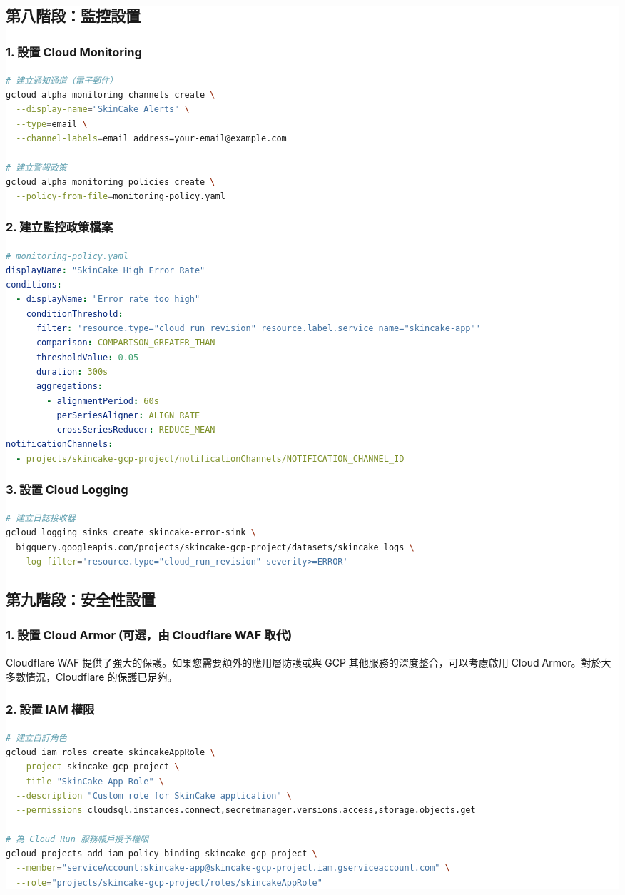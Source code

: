 ## 第八階段：監控設置

### 1. 設置 Cloud Monitoring
```bash
# 建立通知通道（電子郵件）
gcloud alpha monitoring channels create \
  --display-name="SkinCake Alerts" \
  --type=email \
  --channel-labels=email_address=your-email@example.com

# 建立警報政策
gcloud alpha monitoring policies create \
  --policy-from-file=monitoring-policy.yaml
```

### 2. 建立監控政策檔案
```yaml
# monitoring-policy.yaml
displayName: "SkinCake High Error Rate"
conditions:
  - displayName: "Error rate too high"
    conditionThreshold:
      filter: 'resource.type="cloud_run_revision" resource.label.service_name="skincake-app"'
      comparison: COMPARISON_GREATER_THAN
      thresholdValue: 0.05
      duration: 300s
      aggregations:
        - alignmentPeriod: 60s
          perSeriesAligner: ALIGN_RATE
          crossSeriesReducer: REDUCE_MEAN
notificationChannels:
  - projects/skincake-gcp-project/notificationChannels/NOTIFICATION_CHANNEL_ID
```

### 3. 設置 Cloud Logging
```bash
# 建立日誌接收器
gcloud logging sinks create skincake-error-sink \
  bigquery.googleapis.com/projects/skincake-gcp-project/datasets/skincake_logs \
  --log-filter='resource.type="cloud_run_revision" severity>=ERROR'
```

## 第九階段：安全性設置

### 1. 設置 Cloud Armor (可選，由 Cloudflare WAF 取代)
Cloudflare WAF 提供了強大的保護。如果您需要額外的應用層防護或與 GCP 其他服務的深度整合，可以考慮啟用 Cloud Armor。對於大多數情況，Cloudflare 的保護已足夠。

### 2. 設置 IAM 權限
```bash
# 建立自訂角色
gcloud iam roles create skincakeAppRole \
  --project skincake-gcp-project \
  --title "SkinCake App Role" \
  --description "Custom role for SkinCake application" \
  --permissions cloudsql.instances.connect,secretmanager.versions.access,storage.objects.get

# 為 Cloud Run 服務帳戶授予權限
gcloud projects add-iam-policy-binding skincake-gcp-project \
  --member="serviceAccount:skincake-app@skincake-gcp-project.iam.gserviceaccount.com" \
  --role="projects/skincake-gcp-project/roles/skincakeAppRole"
```
